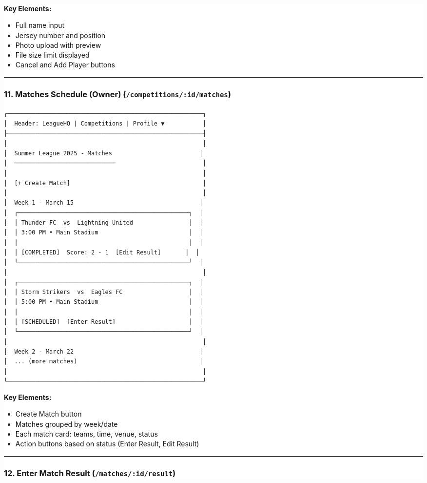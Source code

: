 **Key Elements:**
- Full name input
- Jersey number and position
- Photo upload with preview
- File size limit displayed
- Cancel and Add Player buttons

---

### 11. Matches Schedule (Owner) (`/competitions/:id/matches`)

```
┌────────────────────────────────────────────────────────┐
│  Header: LeagueHQ | Competitions | Profile ▼           │
├────────────────────────────────────────────────────────┤
│                                                        │
│  Summer League 2025 - Matches                         │
│  ─────────────────────────────                         │
│                                                        │
│  [+ Create Match]                                      │
│                                                        │
│  Week 1 - March 15                                    │
│  ┌─────────────────────────────────────────────────┐  │
│  │ Thunder FC  vs  Lightning United                │  │
│  │ 3:00 PM • Main Stadium                          │  │
│  │                                                 │  │
│  │ [COMPLETED]  Score: 2 - 1  [Edit Result]       │  │
│  └─────────────────────────────────────────────────┘  │
│                                                        │
│  ┌─────────────────────────────────────────────────┐  │
│  │ Storm Strikers  vs  Eagles FC                   │  │
│  │ 5:00 PM • Main Stadium                          │  │
│  │                                                 │  │
│  │ [SCHEDULED]  [Enter Result]                     │  │
│  └─────────────────────────────────────────────────┘  │
│                                                        │
│  Week 2 - March 22                                    │
│  ... (more matches)                                   │
│                                                        │
└────────────────────────────────────────────────────────┘
```

**Key Elements:**
- Create Match button
- Matches grouped by week/date
- Each match card: teams, time, venue, status
- Action buttons based on status (Enter Result, Edit Result)

---

### 12. Enter Match Result (`/matches/:id/result`)
